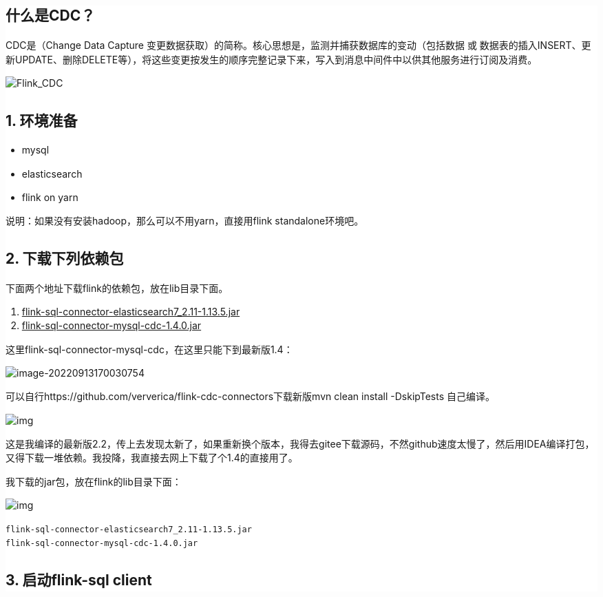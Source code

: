 ## 什么是CDC？

CDC是（Change Data Capture 变更数据获取）的简称。核心思想是，监测并捕获数据库的变动（包括数据 或 数据表的插入INSERT、更新UPDATE、删除DELETE等），将这些变更按发生的顺序完整记录下来，写入到消息中间件中以供其他服务进行订阅及消费。

![Flink_CDC](https://ververica.github.io/flink-cdc-connectors/master/_images/flinkcdc.png)

## 1. 环境准备

- mysql

- elasticsearch

- flink on yarn

 说明：如果没有安装hadoop，那么可以不用yarn，直接用flink standalone环境吧。



## 2. 下载下列依赖包

下面两个地址下载flink的依赖包，放在lib目录下面。

1. [flink-sql-connector-elasticsearch7_2.11-1.13.5.jar](https://repo.maven.apache.org/maven2/org/apache/flink/flink-sql-connector-elasticsearch7_2.11/1.13.5/flink-sql-connector-elasticsearch7_2.11-1.13.5.jar)
2. [flink-sql-connector-mysql-cdc-1.4.0.jar](https://repo.maven.apache.org/maven2/com/alibaba/ververica/flink-sql-connector-mysql-cdc/1.4.0/flink-sql-connector-mysql-cdc-1.4.0.jar)

 

这里flink-sql-connector-mysql-cdc，在这里只能下到最新版1.4：

![image-20220913170030754](https://oss.ikeguang.com/image/image-20220913170030754.png)

可以自行https://github.com/ververica/flink-cdc-connectors下载新版mvn clean install -DskipTests 自己编译。

![img](https://oss.ikeguang.com/image/202209131715383.png) 

这是我编译的最新版2.2，传上去发现太新了，如果重新换个版本，我得去gitee下载源码，不然github速度太慢了，然后用IDEA编译打包，又得下载一堆依赖。我投降，我直接去网上下载了个1.4的直接用了。

 

我下载的jar包，放在flink的lib目录下面：

![img](https://oss.ikeguang.com/image/202209131716008.png) 

```
flink-sql-connector-elasticsearch7_2.11-1.13.5.jar
flink-sql-connector-mysql-cdc-1.4.0.jar
```



## 3. 启动flink-sql client

